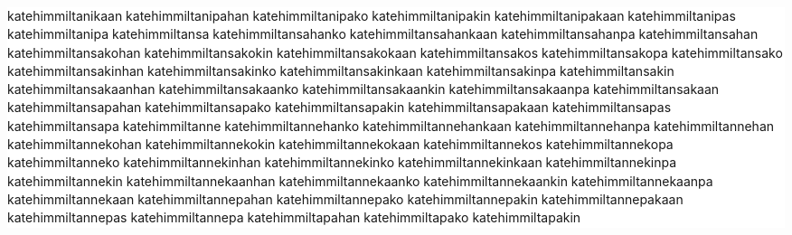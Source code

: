 katehimmiltanikaan
katehimmiltanipahan
katehimmiltanipako
katehimmiltanipakin
katehimmiltanipakaan
katehimmiltanipas
katehimmiltanipa
katehimmiltansa
katehimmiltansahanko
katehimmiltansahankaan
katehimmiltansahanpa
katehimmiltansahan
katehimmiltansakohan
katehimmiltansakokin
katehimmiltansakokaan
katehimmiltansakos
katehimmiltansakopa
katehimmiltansako
katehimmiltansakinhan
katehimmiltansakinko
katehimmiltansakinkaan
katehimmiltansakinpa
katehimmiltansakin
katehimmiltansakaanhan
katehimmiltansakaanko
katehimmiltansakaankin
katehimmiltansakaanpa
katehimmiltansakaan
katehimmiltansapahan
katehimmiltansapako
katehimmiltansapakin
katehimmiltansapakaan
katehimmiltansapas
katehimmiltansapa
katehimmiltanne
katehimmiltannehanko
katehimmiltannehankaan
katehimmiltannehanpa
katehimmiltannehan
katehimmiltannekohan
katehimmiltannekokin
katehimmiltannekokaan
katehimmiltannekos
katehimmiltannekopa
katehimmiltanneko
katehimmiltannekinhan
katehimmiltannekinko
katehimmiltannekinkaan
katehimmiltannekinpa
katehimmiltannekin
katehimmiltannekaanhan
katehimmiltannekaanko
katehimmiltannekaankin
katehimmiltannekaanpa
katehimmiltannekaan
katehimmiltannepahan
katehimmiltannepako
katehimmiltannepakin
katehimmiltannepakaan
katehimmiltannepas
katehimmiltannepa
katehimmiltapahan
katehimmiltapako
katehimmiltapakin